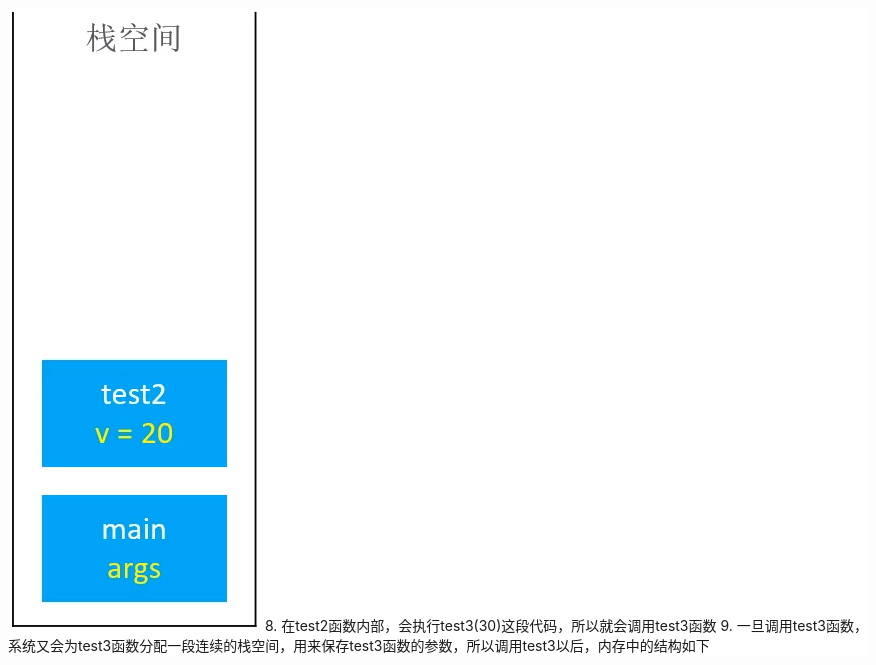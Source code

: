    ![1577085949928](https://github.com/MSTGit/Algorithm/blob/master/AdvancedPart/23-Recursion/Resource/1577085949928.png)
8. 在test2函数内部，会执行test3(30)这段代码，所以就会调用test3函数
9. 一旦调用test3函数，系统又会为test3函数分配一段连续的栈空间，用来保存test3函数的参数，所以调用test3以后，内存中的结构如下
   